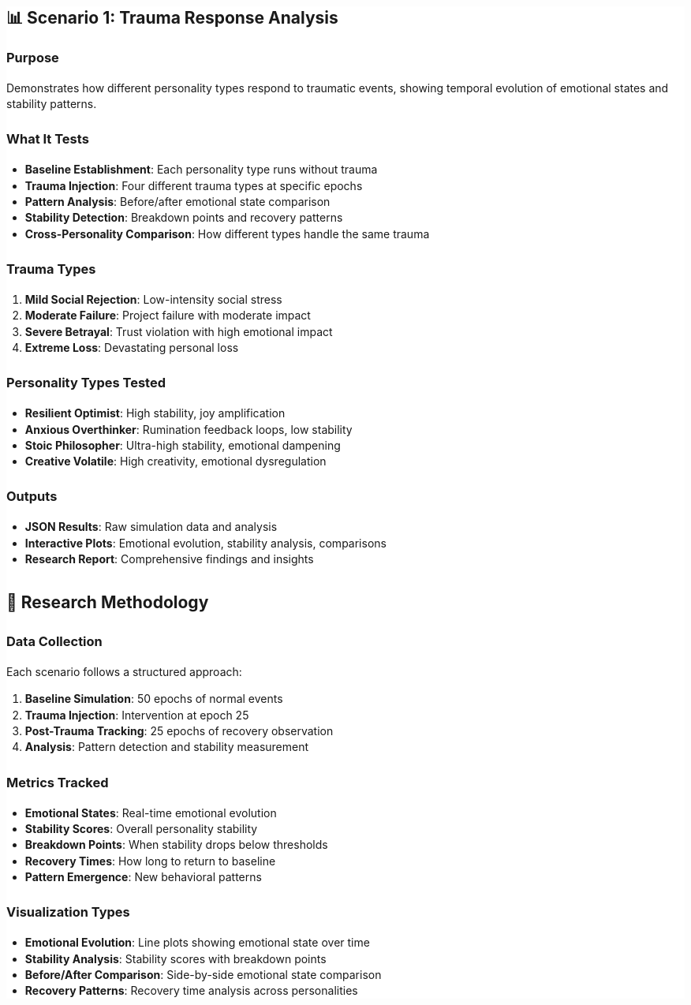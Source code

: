 ## 📊 Scenario 1: Trauma Response Analysis

### Purpose
Demonstrates how different personality types respond to traumatic events, showing temporal evolution of emotional states and stability patterns.

### What It Tests
- **Baseline Establishment**: Each personality type runs without trauma
- **Trauma Injection**: Four different trauma types at specific epochs
- **Pattern Analysis**: Before/after emotional state comparison
- **Stability Detection**: Breakdown points and recovery patterns
- **Cross-Personality Comparison**: How different types handle the same trauma

### Trauma Types
1. **Mild Social Rejection**: Low-intensity social stress
2. **Moderate Failure**: Project failure with moderate impact
3. **Severe Betrayal**: Trust violation with high emotional impact
4. **Extreme Loss**: Devastating personal loss

### Personality Types Tested
- **Resilient Optimist**: High stability, joy amplification
- **Anxious Overthinker**: Rumination feedback loops, low stability
- **Stoic Philosopher**: Ultra-high stability, emotional dampening
- **Creative Volatile**: High creativity, emotional dysregulation

### Outputs
- **JSON Results**: Raw simulation data and analysis
- **Interactive Plots**: Emotional evolution, stability analysis, comparisons
- **Research Report**: Comprehensive findings and insights

## 🔬 Research Methodology

### Data Collection
Each scenario follows a structured approach:

1. **Baseline Simulation**: 50 epochs of normal events
2. **Trauma Injection**: Intervention at epoch 25
3. **Post-Trauma Tracking**: 25 epochs of recovery observation
4. **Analysis**: Pattern detection and stability measurement

### Metrics Tracked
- **Emotional States**: Real-time emotional evolution
- **Stability Scores**: Overall personality stability
- **Breakdown Points**: When stability drops below thresholds
- **Recovery Times**: How long to return to baseline
- **Pattern Emergence**: New behavioral patterns

### Visualization Types
- **Emotional Evolution**: Line plots showing emotional state over time
- **Stability Analysis**: Stability scores with breakdown points
- **Before/After Comparison**: Side-by-side emotional state comparison
- **Recovery Patterns**: Recovery time analysis across personalities
